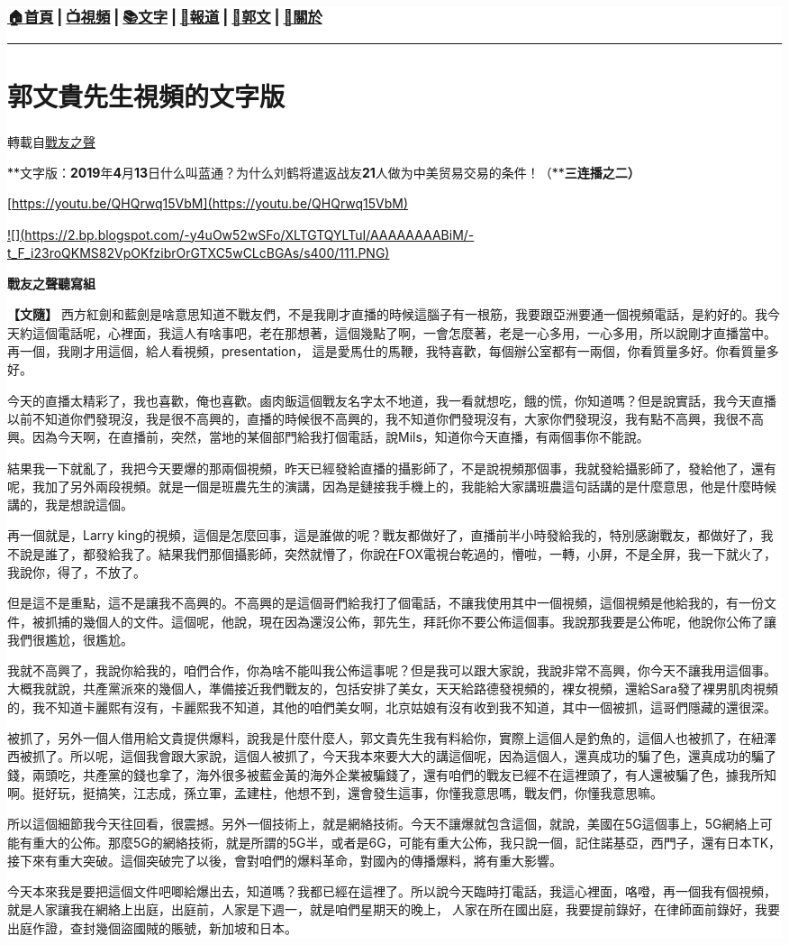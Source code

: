 ###  [:house:首頁](https://github.com/ourhimalayas/home) | [:tv:視頻](https://github.com/ourhimalayas/videos) | [:books:文字](https://github.com/ourhimalayas/txt) | [:newspaper:報道](https://github.com/ourhimalayas/news) | [:eagle:郭文](https://github.com/ourhimalayas/guomedia) | [:pray:關於](https://github.com/ourhimalayas/home/tree/master/about)
---
# 郭文貴先生視頻的文字版
轉載自[戰友之聲](http://littleantvoice.blogspot.com)

**文字版：****2019****年****4****月****13****日什么叫蓝通？为什么刘鹤将遣返战友****21****人做为中美贸易交易的条件！（****三连播之二）**
  

[https://youtu.be/QHQrwq15VbM](https://youtu.be/QHQrwq15VbM)


  

[!\[\](https://2.bp.blogspot.com/-y4uOw52wSFo/XLTGTQYLTuI/AAAAAAAABiM/-t_F_i23roQKMS82VpOKfzibrOrGTXC5wCLcBGAs/s400/111.PNG)](https://2.bp.blogspot.com/-y4uOw52wSFo/XLTGTQYLTuI/AAAAAAAABiM/-t_F_i23roQKMS82VpOKfzibrOrGTXC5wCLcBGAs/s1600/111.PNG)

**戰友之聲聽寫組**
  

**【文隨】**
西方紅劍和藍劍是啥意思知道不戰友們，不是我剛才直播的時候這腦子有一根筋，我要跟亞洲要通一個視頻電話，是約好的。我今天約這個電話呢，心裡面，我這人有啥事吧，老在那想著，這個幾點了啊，一會怎麼著，老是一心多用，一心多用，所以說剛才直播當中。再一個，我剛才用這個，給人看視頻，presentation， 這是愛馬仕的馬鞭，我特喜歡，每個辦公室都有一兩個，你看質量多好。你看質量多好。  
  

今天的直播太精彩了，我也喜歡，俺也喜歡。鹵肉飯這個戰友名字太不地道，我一看就想吃，餓的慌，你知道嗎？但是說實話，我今天直播以前不知道你們發現沒，我是很不高興的，直播的時候很不高興的，我不知道你們發現沒有，大家你們發現沒，我有點不高興，我很不高興。因為今天啊，在直播前，突然，當地的某個部門給我打個電話，說Mils，知道你今天直播，有兩個事你不能說。
  

結果我一下就亂了，我把今天要爆的那兩個視頻，昨天已經發給直播的攝影師了，不是說視頻那個事，我就發給攝影師了，發給他了，還有呢，我加了另外兩段視頻。就是一個是班農先生的演講，因為是鏈接我手機上的，我能給大家講班農這句話講的是什麼意思，他是什麼時候講的，我是想說這個。
  

再一個就是，Larry king的視頻，這個是怎麼回事，這是誰做的呢？戰友都做好了，直播前半小時發給我的，特別感謝戰友，都做好了，我不說是誰了，都發給我了。結果我們那個攝影師，突然就懵了，你說在FOX電視台乾過的，懵啦，一轉，小屏，不是全屏，我一下就火了，我說你，得了，不放了。
  

但是這不是重點，這不是讓我不高興的。不高興的是這個哥們給我打了個電話，不讓我使用其中一個視頻，這個視頻是他給我的，有一份文件，被抓捕的幾個人的文件。這個呢，他說，現在因為還沒公佈，郭先生，拜託你不要公佈這個事。我說那我要是公佈呢，他說你公佈了讓我們很尷尬，很尷尬。
  

我就不高興了，我說你給我的，咱們合作，你為啥不能叫我公佈這事呢？但是我可以跟大家說，我說非常不高興，你今天不讓我用這個事。大概我就說，共產黨派來的幾個人，準備接近我們戰友的，包括安排了美女，天天給路德發視頻的，裸女視頻，還給Sara發了裸男肌肉視頻的，我不知道卡麗熙有沒有，卡麗熙我不知道，其他的咱們美女啊，北京姑娘有沒有收到我不知道，其中一個被抓，這哥們隱藏的還很深。
  

被抓了，另外一個人借用給文貴提供爆料，說我是什麼什麼人，郭文貴先生我有料給你，實際上這個人是釣魚的，這個人也被抓了，在紐澤西被抓了。所以呢，這個我會跟大家說，這個人被抓了，今天我本來要大大的講這個呢，因為這個人，還真成功的騙了色，還真成功的騙了錢，兩頭吃，共產黨的錢也拿了，海外很多被藍金黃的海外企業被騙錢了，還有咱們的戰友已經不在這裡頭了，有人還被騙了色，據我所知啊。挺好玩，挺搞笑，江志成，孫立軍，孟建柱，他想不到，還會發生這事，你懂我意思嗎，戰友們，你懂我意思嘛。
  

所以這個細節我今天往回看，很震撼。另外一個技術上，就是網絡技術。今天不讓爆就包含這個，就說，美國在5G這個事上，5G網絡上可能有重大的公佈。那麼5G的網絡技術，就是所謂的5G半，或者是6G，可能有重大公佈，我只說一個，記住諾基亞，西門子，還有日本TK，接下來有重大突破。這個突破完了以後，會對咱們的爆料革命，對國內的傳播爆料，將有重大影響。
  

今天本來我是要把這個文件吧唧給爆出去，知道嗎？我都已經在這裡了。所以說今天臨時打電話，我這心裡面，咯噔，再一個我有個視頻，就是人家讓我在網絡上出庭，出庭前，人家是下週一，就是咱們星期天的晚上， 人家在所在國出庭，我要提前錄好，在律師面前錄好，我要出庭作證，查封幾個盜國賊的賬號，新加坡和日本。
  